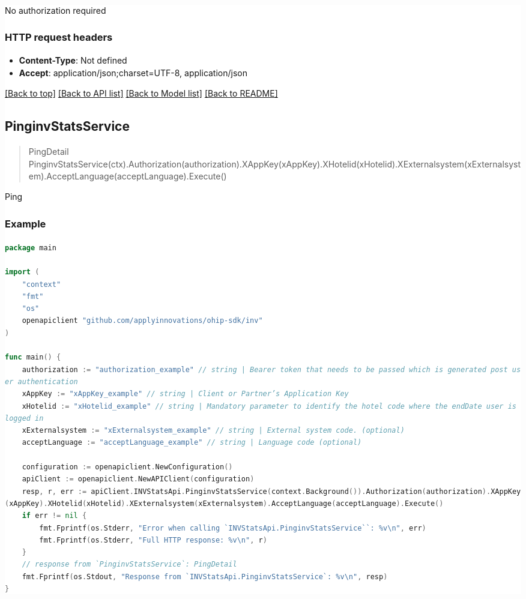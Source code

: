 No authorization required

### HTTP request headers

- **Content-Type**: Not defined
- **Accept**: application/json;charset=UTF-8, application/json

[[Back to top]](#) [[Back to API list]](../README.md#documentation-for-api-endpoints)
[[Back to Model list]](../README.md#documentation-for-models)
[[Back to README]](../README.md)


## PinginvStatsService

> PingDetail PinginvStatsService(ctx).Authorization(authorization).XAppKey(xAppKey).XHotelid(xHotelid).XExternalsystem(xExternalsystem).AcceptLanguage(acceptLanguage).Execute()

Ping



### Example

```go
package main

import (
    "context"
    "fmt"
    "os"
    openapiclient "github.com/applyinnovations/ohip-sdk/inv"
)

func main() {
    authorization := "authorization_example" // string | Bearer token that needs to be passed which is generated post user authentication
    xAppKey := "xAppKey_example" // string | Client or Partner’s Application Key
    xHotelid := "xHotelid_example" // string | Mandatory parameter to identify the hotel code where the endDate user is logged in
    xExternalsystem := "xExternalsystem_example" // string | External system code. (optional)
    acceptLanguage := "acceptLanguage_example" // string | Language code (optional)

    configuration := openapiclient.NewConfiguration()
    apiClient := openapiclient.NewAPIClient(configuration)
    resp, r, err := apiClient.INVStatsApi.PinginvStatsService(context.Background()).Authorization(authorization).XAppKey(xAppKey).XHotelid(xHotelid).XExternalsystem(xExternalsystem).AcceptLanguage(acceptLanguage).Execute()
    if err != nil {
        fmt.Fprintf(os.Stderr, "Error when calling `INVStatsApi.PinginvStatsService``: %v\n", err)
        fmt.Fprintf(os.Stderr, "Full HTTP response: %v\n", r)
    }
    // response from `PinginvStatsService`: PingDetail
    fmt.Fprintf(os.Stdout, "Response from `INVStatsApi.PinginvStatsService`: %v\n", resp)
}
```
